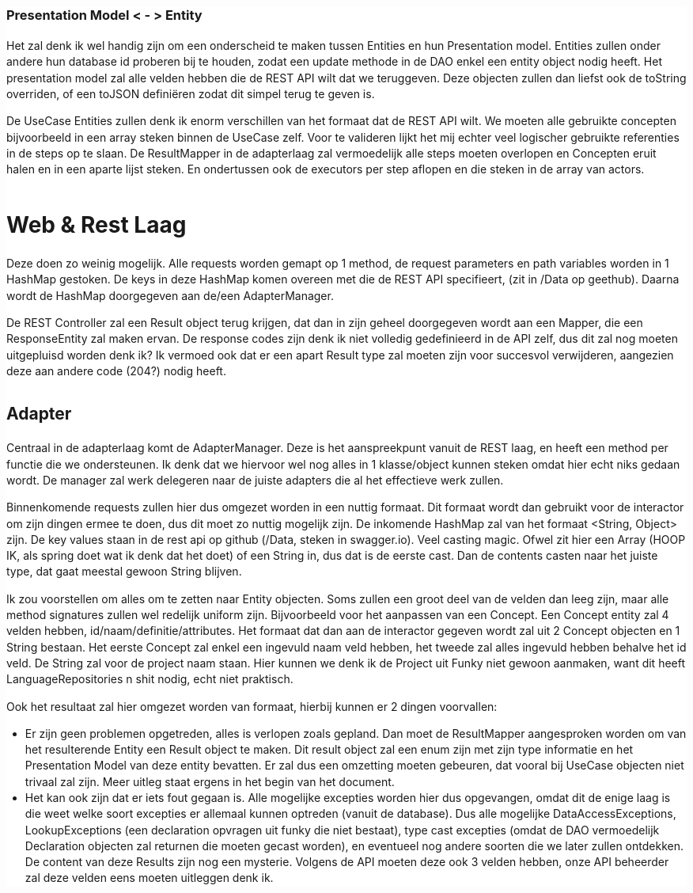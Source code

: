 
### Presentation Model  < - >  Entity
Het zal denk ik wel handig zijn om een onderscheid te maken tussen Entities en hun Presentation model. 
Entities zullen onder andere hun database id proberen bij te houden, zodat een update methode in de DAO enkel een entity object nodig heeft. Het presentation model zal alle velden hebben die de REST API wilt dat we teruggeven. Deze objecten zullen dan liefst ook de toString overriden, of een toJSON definiëren zodat dit simpel terug te geven is. 

De UseCase Entities zullen denk ik enorm verschillen van het formaat dat de REST API wilt. We moeten alle gebruikte concepten bijvoorbeeld in een array steken binnen de UseCase zelf. Voor te valideren lijkt het mij echter veel logischer gebruikte referenties in de steps op te slaan. De ResultMapper in de adapterlaag zal vermoedelijk alle steps moeten overlopen en Concepten eruit halen en in een aparte lijst steken. En ondertussen ook de executors per step aflopen en die steken in de array van actors.

# Web & Rest Laag
Deze doen zo weinig mogelijk. Alle requests worden gemapt op 1 method, de request parameters en path variables worden in 1 HashMap gestoken. De keys in deze HashMap komen overeen met die de REST API specifieert, (zit in /Data op geethub).
Daarna wordt de HashMap doorgegeven aan de/een AdapterManager. 

De REST Controller zal een Result object terug krijgen, dat dan in zijn geheel doorgegeven wordt aan een Mapper, die een ResponseEntity zal maken ervan. De response codes zijn denk ik niet volledig gedefinieerd in de API zelf, dus dit zal nog moeten uitgepluisd worden denk ik? Ik vermoed ook dat er een apart Result type zal moeten zijn voor succesvol verwijderen, aangezien deze aan andere code (204?) nodig heeft.

## Adapter

Centraal in de adapterlaag komt de AdapterManager. Deze is het aanspreekpunt vanuit de REST laag, en heeft een method per functie die we ondersteunen. Ik denk dat we hiervoor wel nog alles in 1 klasse/object kunnen steken omdat hier echt niks gedaan wordt. De manager zal werk delegeren naar de juiste adapters die al het effectieve werk zullen.

Binnenkomende requests zullen hier dus omgezet worden in een nuttig formaat. Dit formaat wordt dan gebruikt voor de interactor om zijn dingen ermee te doen, dus dit moet zo nuttig mogelijk zijn. De inkomende HashMap zal van het formaat <String, Object> zijn. De key values staan in de rest api op github (/Data, steken in swagger.io). Veel casting magic. Ofwel zit hier een Array<String> (HOOP IK, als spring doet wat ik denk dat het doet) of een String in, dus dat is de eerste cast. Dan de contents casten naar het juiste type, dat gaat meestal gewoon String blijven.

Ik zou voorstellen om alles om te zetten naar Entity objecten. Soms zullen een groot deel van de velden dan leeg zijn, maar alle method signatures zullen wel redelijk uniform zijn. Bijvoorbeeld voor het aanpassen van een Concept. Een Concept entity zal 4 velden hebben, id/naam/definitie/attributes. Het formaat dat dan aan de interactor gegeven wordt zal uit 2 Concept objecten en 1 String bestaan. Het eerste Concept zal enkel een ingevuld naam veld hebben, het tweede zal alles ingevuld hebben behalve het id veld. De String zal voor de project naam staan. Hier kunnen we denk ik de Project uit Funky niet gewoon aanmaken, want dit heeft LanguageRepositories n shit nodig, echt niet praktisch. 

Ook het resultaat zal hier omgezet worden van formaat, hierbij kunnen er 2 dingen voorvallen:
- Er zijn geen problemen opgetreden, alles is verlopen zoals gepland. Dan moet de ResultMapper aangesproken worden om van het resulterende Entity een Result object te maken. Dit result object zal een enum zijn met zijn type informatie en het Presentation Model van deze entity bevatten. Er zal dus een omzetting moeten gebeuren, dat vooral bij UseCase objecten niet trivaal zal zijn. Meer uitleg staat ergens in het begin van het document.
- Het kan ook zijn dat er iets fout gegaan is. Alle mogelijke excepties worden hier dus opgevangen, omdat dit de enige laag is die weet welke soort excepties er allemaal kunnen optreden (vanuit de database). Dus alle mogelijke DataAccessExceptions, LookupExceptions (een declaration opvragen uit funky die niet bestaat), type cast excepties (omdat de DAO vermoedelijk Declaration objecten zal returnen die moeten gecast worden), en eventueel nog andere soorten die we later zullen ontdekken. De content van deze Results zijn nog een mysterie. Volgens de API moeten deze ook 3 velden hebben, onze API beheerder zal deze velden eens moeten uitleggen denk ik.
